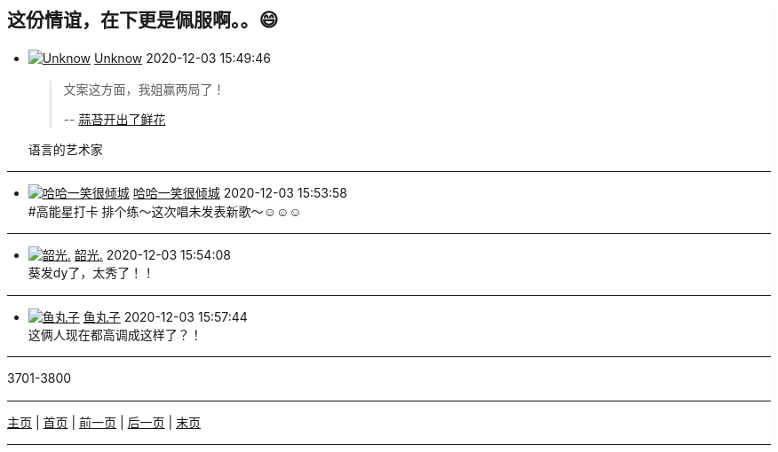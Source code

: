   这份情谊，在下更是佩服啊。。😄  
---
* [![Unknow](../../image/icon/u219306324-4.jpg)](https://www.douban.com/people/219306324/)    [Unknow](https://www.douban.com/people/219306324/)    2020-12-03 15:49:46  
  >文案这方面，我姐赢两局了！  
  >
  >-- [蒜苔开出了鲜花](https://www.douban.com/people/26765466/)  
  
  语言的艺术家  
---
* [![哈哈一笑很倾城](../../image/icon/u216393843-1.jpg)](https://www.douban.com/people/216393843/)    [哈哈一笑很倾城](https://www.douban.com/people/216393843/)    2020-12-03 15:53:58  
  #高能星打卡  排个练～这次唱未发表新歌～☺☺☺  
---
* [![韶光.](../../image/icon/u144946423-6.jpg)](https://www.douban.com/people/144946423/)    [韶光.](https://www.douban.com/people/144946423/)    2020-12-03 15:54:08  
  葵发dy了，太秀了！！  
---
* [![鱼丸子](../../image/icon/u43183830-5.jpg)](https://www.douban.com/people/43183830/)    [鱼丸子](https://www.douban.com/people/43183830/)    2020-12-03 15:57:44  
  这俩人现在都高调成这样了？！  
---

3701-3800

---

[主页](./main.md "main.md") | [首页](./comments1-100.md "comments1-100.md") | [前一页](./comments3601-3700.md "comments3601-3700.md") | [后一页](./comments3801-3900.md "comments3801-3900.md") | [末页](./comments8701-8800.md "comments8701-8800.md")  

---